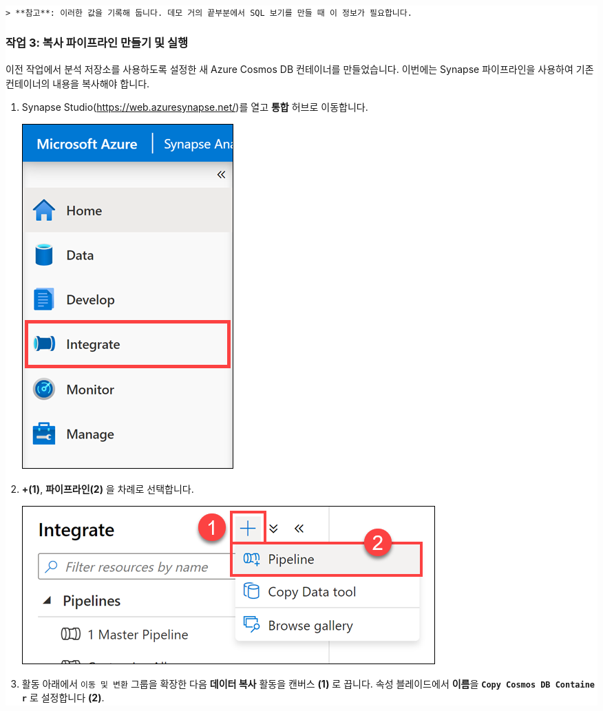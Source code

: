     > **참고**: 이러한 값을 기록해 둡니다. 데모 거의 끝부분에서 SQL 보기를 만들 때 이 정보가 필요합니다.

### 작업 3: 복사 파이프라인 만들기 및 실행

이전 작업에서 분석 저장소를 사용하도록 설정한 새 Azure Cosmos DB 컨테이너를 만들었습니다. 이번에는 Synapse 파이프라인을 사용하여 기존 컨테이너의 내용을 복사해야 합니다.

1. Synapse Studio(<https://web.azuresynapse.net/>)를 열고 **통합** 허브로 이동합니다.

    ![통합 메뉴 항목이 강조 표시되어 있는 그래픽](media/integrate-hub.png "Integrate hub")

2. **+(1)**, **파이프라인(2)** 을 차례로 선택합니다.

    ![새 파이프라인 링크가 강조 표시되어 있는 그래픽](media/new-pipeline.png "New pipeline")

3. 활동 아래에서 `이동 및 변환` 그룹을 확장한 다음 **데이터 복사** 활동을 캔버스 **(1)** 로 끕니다. 속성 블레이드에서 **이름**을 **`Copy Cosmos DB Container`** 로 설정합니다 **(2)**.
